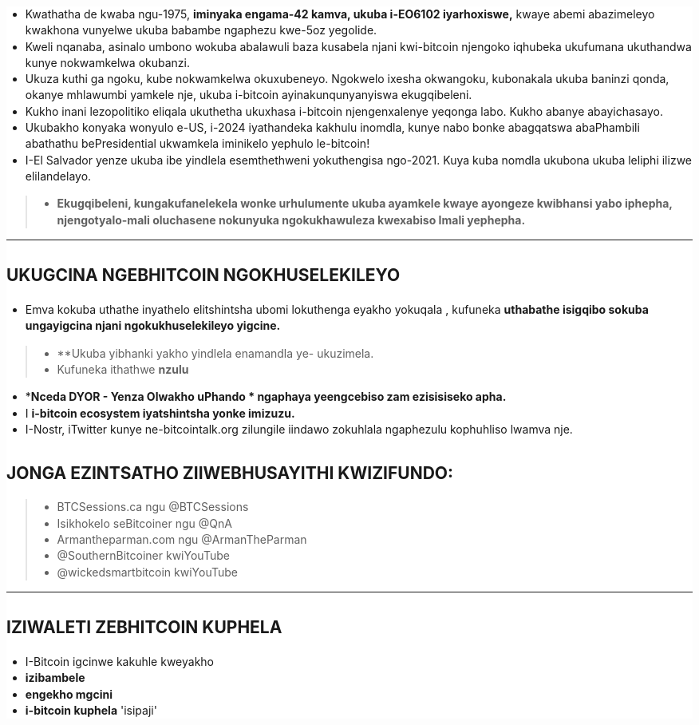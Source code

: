 
* Kwathatha de kwaba ngu-1975, **iminyaka engama-42 kamva, ukuba i-EO6102
iyarhoxiswe,** kwaye abemi abazimeleyo kwakhona
vunyelwe ukuba babambe ngaphezu kwe-5oz yegolide.
* Kweli nqanaba, asinalo umbono wokuba abalawuli
baza kusabela njani kwi-bitcoin njengoko iqhubeka
ukufumana ukuthandwa kunye nokwamkelwa okubanzi.
* Ukuza kuthi ga ngoku, kube nokwamkelwa okuxubeneyo. Ngokwelo
ixesha okwangoku, kubonakala ukuba baninzi
qonda, okanye mhlawumbi yamkele nje, ukuba i-bitcoin
ayinakunqunyanyiswa ekugqibeleni.
* Kukho inani lezopolitiko eliqala ukuthetha
ukuxhasa i-bitcoin njengenxalenye yeqonga labo.
Kukho abanye abayichasayo.
* Ukubakho konyaka wonyulo e-US, i-2024 iyathandeka kakhulu
inomdla, kunye nabo bonke abagqatswa abaPhambili abathathu bePresidential
ukwamkela iminikelo yephulo le-bitcoin!
* I-El Salvador yenze ukuba ibe yindlela esemthethweni yokuthengisa ngo-2021.
Kuya kuba nomdla ukubona ukuba leliphi ilizwe elilandelayo.

>* **Ekugqibeleni, kungakufanelekela wonke urhulumente ukuba ayamkele kwaye ayongeze kwibhansi yabo
iphepha, njengotyalo-mali oluchasene nokunyuka ngokukhawuleza kwexabiso
Imali yephepha.**

---

## UKUGCINA NGEBHITCOIN NGOKHUSELEKILEYO

* Emva kokuba uthathe inyathelo elitshintsha ubomi lokuthenga eyakho yokuqala , kufuneka **uthabathe isigqibo sokuba ungayigcina njani ngokukhuselekileyo
yigcine.**
>* **Ukuba yibhanki yakho yindlela enamandla ye-
>ukuzimela.
>* Kufuneka ithathwe **nzulu**
* ***Nceda DYOR - Yenza Olwakho uPhando * ngaphaya
yeengcebiso zam ezisisiseko apha.**
* I **i-bitcoin ecosystem iyatshintsha yonke imizuzu.**
* I-Nostr, iTwitter kunye ne-bitcointalk.org zilungile
iindawo zokuhlala ngaphezulu kophuhliso lwamva nje.

## JONGA EZINTSATHO ZIIWEBHUSAYITHI KWIZIFUNDO:
> * BTCSessions.ca ngu @BTCSessions
>* Isikhokelo seBitcoiner ngu @QnA
>* Armantheparman.com ngu @ArmanTheParman
>* @SouthernBitcoiner kwiYouTube
>* @wickedsmartbitcoin kwiYouTube

---

## IZIWALETI ZEBHITCOIN KUPHELA
* I-Bitcoin igcinwe kakuhle kweyakho
 * **izibambele**
 * **engekho mgcini**
 * **i-bitcoin kuphela** 'isipaji'
